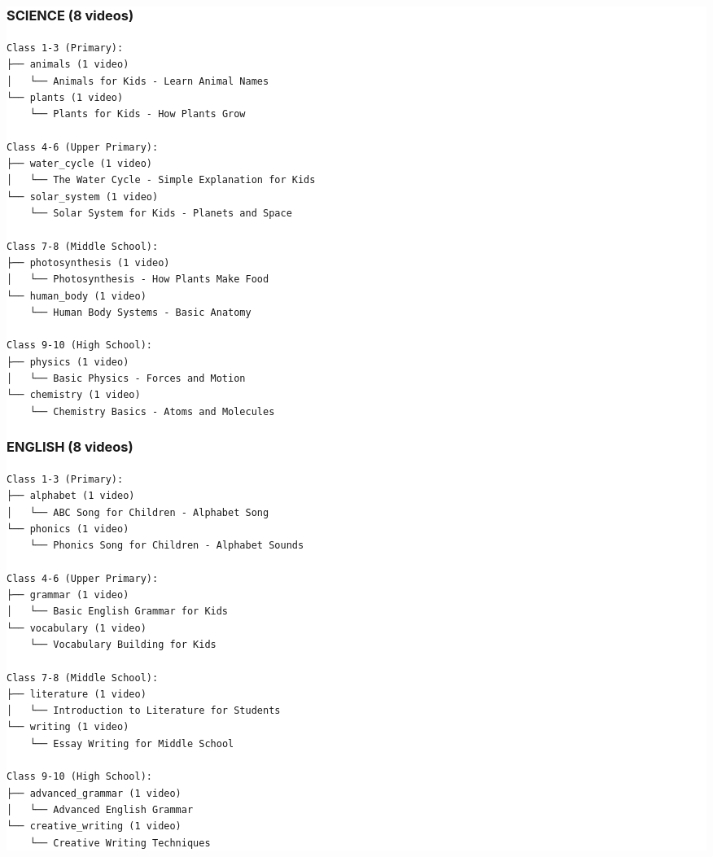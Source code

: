### **SCIENCE (8 videos)**
```
Class 1-3 (Primary):
├── animals (1 video)
│   └── Animals for Kids - Learn Animal Names
└── plants (1 video)
    └── Plants for Kids - How Plants Grow

Class 4-6 (Upper Primary):
├── water_cycle (1 video)
│   └── The Water Cycle - Simple Explanation for Kids
└── solar_system (1 video)
    └── Solar System for Kids - Planets and Space

Class 7-8 (Middle School):
├── photosynthesis (1 video)
│   └── Photosynthesis - How Plants Make Food
└── human_body (1 video)
    └── Human Body Systems - Basic Anatomy

Class 9-10 (High School):
├── physics (1 video)
│   └── Basic Physics - Forces and Motion
└── chemistry (1 video)
    └── Chemistry Basics - Atoms and Molecules
```

### **ENGLISH (8 videos)**
```
Class 1-3 (Primary):
├── alphabet (1 video)
│   └── ABC Song for Children - Alphabet Song
└── phonics (1 video)
    └── Phonics Song for Children - Alphabet Sounds

Class 4-6 (Upper Primary):
├── grammar (1 video)
│   └── Basic English Grammar for Kids
└── vocabulary (1 video)
    └── Vocabulary Building for Kids

Class 7-8 (Middle School):
├── literature (1 video)
│   └── Introduction to Literature for Students
└── writing (1 video)
    └── Essay Writing for Middle School

Class 9-10 (High School):
├── advanced_grammar (1 video)
│   └── Advanced English Grammar
└── creative_writing (1 video)
    └── Creative Writing Techniques
```
